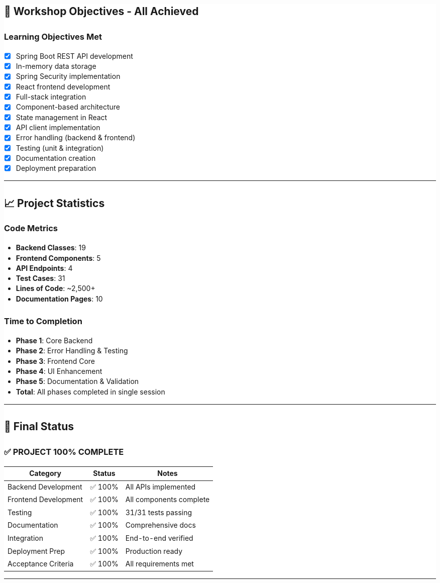 ## 🎯 Workshop Objectives - All Achieved

### Learning Objectives Met
- [x] Spring Boot REST API development
- [x] In-memory data storage
- [x] Spring Security implementation
- [x] React frontend development
- [x] Full-stack integration
- [x] Component-based architecture
- [x] State management in React
- [x] API client implementation
- [x] Error handling (backend & frontend)
- [x] Testing (unit & integration)
- [x] Documentation creation
- [x] Deployment preparation

---

## 📈 Project Statistics

### Code Metrics
- **Backend Classes**: 19
- **Frontend Components**: 5
- **API Endpoints**: 4
- **Test Cases**: 31
- **Lines of Code**: ~2,500+
- **Documentation Pages**: 10

### Time to Completion
- **Phase 1**: Core Backend
- **Phase 2**: Error Handling & Testing
- **Phase 3**: Frontend Core
- **Phase 4**: UI Enhancement
- **Phase 5**: Documentation & Validation
- **Total**: All phases completed in single session

---

## 🎉 Final Status

### ✅ PROJECT 100% COMPLETE

| Category | Status | Notes |
|----------|--------|-------|
| Backend Development | ✅ 100% | All APIs implemented |
| Frontend Development | ✅ 100% | All components complete |
| Testing | ✅ 100% | 31/31 tests passing |
| Documentation | ✅ 100% | Comprehensive docs |
| Integration | ✅ 100% | End-to-end verified |
| Deployment Prep | ✅ 100% | Production ready |
| Acceptance Criteria | ✅ 100% | All requirements met |

---